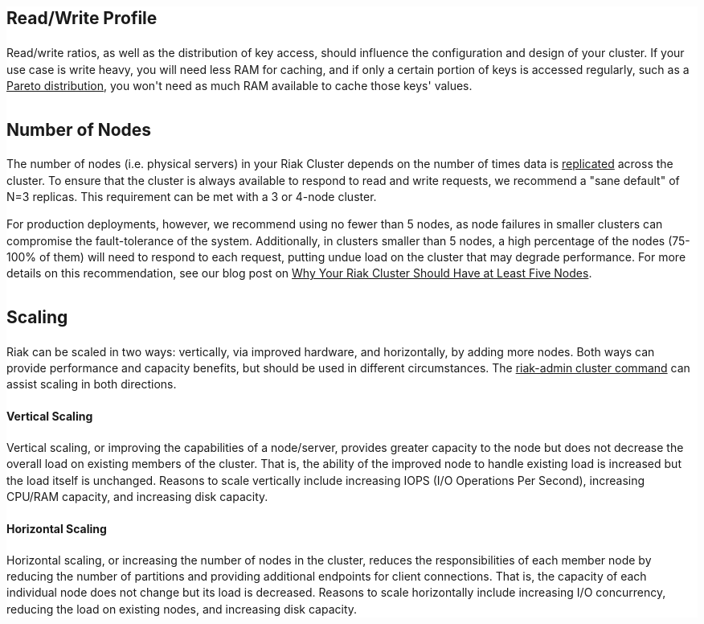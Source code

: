 ## Read/Write Profile

Read/write ratios, as well as the distribution of key access, should
influence the configuration and design of your cluster. If your use case
is write heavy, you will need less RAM for caching, and if only a
certain portion of keys is accessed regularly, such as a [Pareto
distribution](http://en.wikipedia.org/wiki/Pareto_distribution), you
won't need as much RAM available to cache those keys' values.

## Number of Nodes

The number of nodes (i.e. physical servers) in your Riak Cluster depends
on the number of times data is [replicated][concept replication] across the
cluster.  To ensure that the cluster is always available to respond to
read and write requests, we recommend a "sane default" of N=3
replicas.  This requirement can be met with a 3 or 4-node
cluster.

For production deployments, however, we recommend using no fewer than 5
nodes, as node failures in smaller clusters can compromise the
fault-tolerance of the system.  Additionally, in clusters smaller than 5
nodes, a high percentage of the nodes (75-100% of them) will need to
respond to each request, putting undue load on the cluster that may
degrade performance.  For more details on this recommendation, see our
blog post on [Why Your Riak Cluster Should Have at Least Five
Nodes](http://basho.com/posts/technical/Why-Your-Riak-Cluster-Should-Have-At-Least-Five-Nodes/).

## Scaling

Riak can be scaled in two ways: vertically, via improved hardware, and
horizontally, by adding more nodes. Both ways can provide performance
and capacity benefits, but should be used in different circumstances.
The [riak-admin cluster command][use admin riak-admin#cluster] can
assist scaling in both directions.

#### Vertical Scaling

Vertical scaling, or improving the capabilities of a node/server,
provides greater capacity to the node but does not decrease the overall
load on existing members of the cluster. That is, the ability of the
improved node to handle existing load is increased but the load itself
is unchanged. Reasons to scale vertically include increasing IOPS (I/O
Operations Per Second), increasing CPU/RAM capacity, and increasing disk
capacity.

#### Horizontal Scaling

Horizontal scaling, or increasing the number of nodes in the cluster,
reduces the responsibilities of each member node by reducing the number
of partitions and providing additional endpoints for client connections.
That is, the capacity of each individual node does not change but its
load is decreased. Reasons to scale horizontally include increasing I/O
concurrency, reducing the load on existing nodes, and increasing disk
capacity.


[plan backend leveldb]: /riak/kv/2.0.5/setup/planning/backend/leveldb
[plan bitcask capacity]: /riak/kv/2.0.5/setup/planning/bitcask-capacity-calc
[plan index]: /riak/kv/2.0.5/setup/planning
[concept replication]: /riak/kv/2.0.5/learn/concepts/replication
[use admin riak-admin#cluster]: /riak/kv/2.0.5/using/admin/riak-admin/#cluster
[config reference]: /riak/kv/2.0.5/configuring/reference
[perf benchmark]: /riak/kv/2.0.5/using/performance/benchmarking
[LVM]: http://en.wikipedia.org/wiki/Logical_Volume_Manager_(Linux)